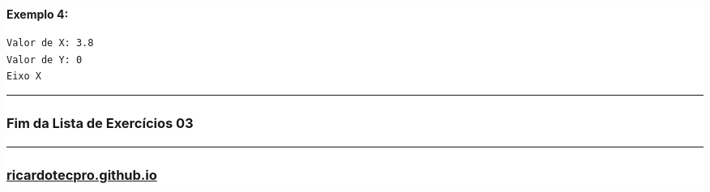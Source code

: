**Exemplo 4:**

```
Valor de X: 3.8
Valor de Y: 0
Eixo X
```

---
### Fim da Lista de Exercícios 03

---

### [ricardotecpro.github.io](https://ricardotecpro.github.io/)
